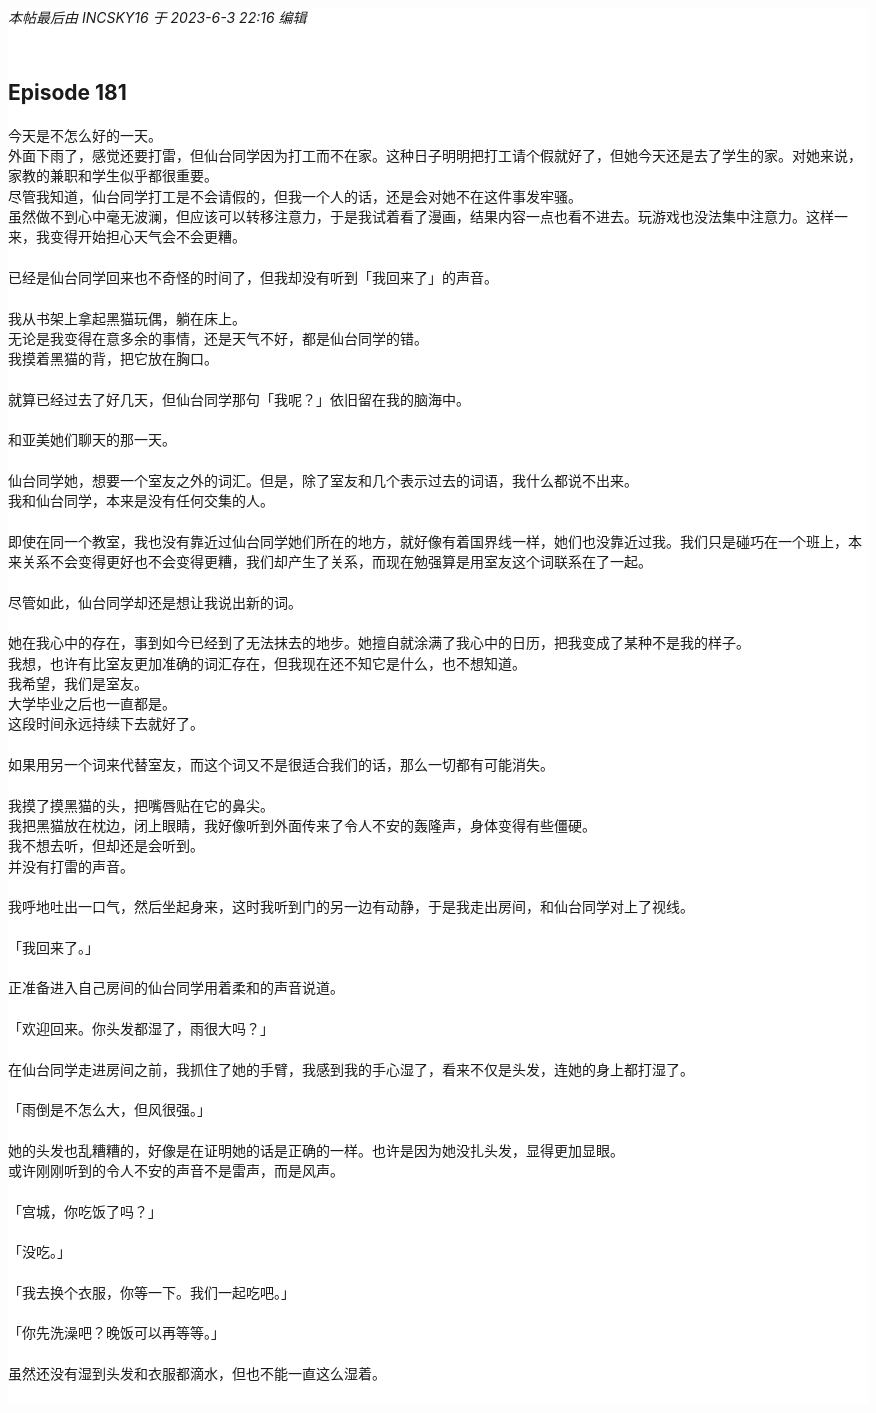 
<i class="pstatus"> 本帖最后由 INCSKY16 于 2023-6-3 22:16 编辑 </i><br />
<br />
## Episode 181
<div align="left">  今天是不怎么好的一天。</div><div align="left">  </div><div align="left">  外面下雨了，感觉还要打雷，但仙台同学因为打工而不在家。这种日子明明把打工请个假就好了，但她今天还是去了学生的家。对她来说，家教的兼职和学生似乎都很重要。</div><div align="left">  尽管我知道，仙台同学打工是不会请假的，但我一个人的话，还是会对她不在这件事发牢骚。</div><div align="left">  虽然做不到心中毫无波澜，但应该可以转移注意力，于是我试着看了漫画，结果内容一点也看不进去。玩游戏也没法集中注意力。这样一来，我变得开始担心天气会不会更糟。</div><br />

<div align="left">  已经是仙台同学回来也不奇怪的时间了，但我却没有听到「我回来了」的声音。</div><br />

<div align="left">  我从书架上拿起黑猫玩偶，躺在床上。</div><div align="left">  无论是我变得在意多余的事情，还是天气不好，都是仙台同学的错。</div><div align="left">  我摸着黑猫的背，把它放在胸口。</div><br />

<div align="left">  就算已经过去了好几天，但仙台同学那句「我呢？」依旧留在我的脑海中。</div><br />

<div align="left">  和亚美她们聊天的那一天。</div><br />

<div align="left">  仙台同学她，想要一个室友之外的词汇。但是，除了室友和几个表示过去的词语，我什么都说不出来。</div><div align="left">  我和仙台同学，本来是没有任何交集的人。</div><br />

<div align="left">  即使在同一个教室，我也没有靠近过仙台同学她们所在的地方，就好像有着国界线一样，她们也没靠近过我。我们只是碰巧在一个班上，本来关系不会变得更好也不会变得更糟，我们却产生了关系，而现在勉强算是用室友这个词联系在了一起。</div><br />

<div align="left">  尽管如此，仙台同学却还是想让我说出新的词。</div><br />

<div align="left">  她在我心中的存在，事到如今已经到了无法抹去的地步。她擅自就涂满了我心中的日历，把我变成了某种不是我的样子。</div><div align="left">  </div><div align="left">  我想，也许有比室友更加准确的词汇存在，但我现在还不知它是什么，也不想知道。</div><div align="left">  </div><div align="left">  我希望，我们是室友。</div><div align="left">  大学毕业之后也一直都是。</div><div align="left">  这段时间永远持续下去就好了。</div><br />

<div align="left">  如果用另一个词来代替室友，而这个词又不是很适合我们的话，那么一切都有可能消失。</div><br />

<div align="left">  我摸了摸黑猫的头，把嘴唇贴在它的鼻尖。</div><div align="left">  我把黑猫放在枕边，闭上眼睛，我好像听到外面传来了令人不安的轰隆声，身体变得有些僵硬。</div><div align="left">  我不想去听，但却还是会听到。</div><div align="left">  并没有打雷的声音。</div><br />

<div align="left">  我呼地吐出一口气，然后坐起身来，这时我听到门的另一边有动静，于是我走出房间，和仙台同学对上了视线。</div><br />

<div align="left">  「我回来了。」</div><br />

<div align="left">  正准备进入自己房间的仙台同学用着柔和的声音说道。</div><br />

<div align="left">  「欢迎回来。你头发都湿了，雨很大吗？」</div><br />

<div align="left">  在仙台同学走进房间之前，我抓住了她的手臂，我感到我的手心湿了，看来不仅是头发，连她的身上都打湿了。</div><br />

<div align="left">  「雨倒是不怎么大，但风很强。」</div><br />

<div align="left">  她的头发也乱糟糟的，好像是在证明她的话是正确的一样。也许是因为她没扎头发，显得更加显眼。</div><div align="left">  或许刚刚听到的令人不安的声音不是雷声，而是风声。</div><br />

<div align="left">  「宫城，你吃饭了吗？」</div><br />

<div align="left">  「没吃。」</div><br />

<div align="left">  「我去换个衣服，你等一下。我们一起吃吧。」</div><br />

<div align="left">  「你先洗澡吧？晚饭可以再等等。」</div><br />

<div align="left">  虽然还没有湿到头发和衣服都滴水，但也不能一直这么湿着。</div><br />
